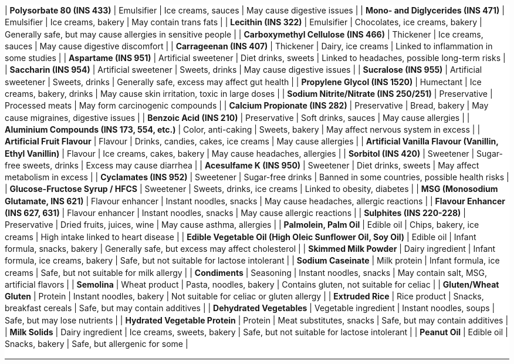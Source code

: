 | **Polysorbate 80 (INS 433)** | Emulsifier | Ice creams, sauces | May cause digestive issues |
| **Mono- and Diglycerides (INS 471)** | Emulsifier | Ice creams, bakery | May contain trans fats |
| **Lecithin (INS 322)** | Emulsifier | Chocolates, ice creams, bakery | Generally safe, but may cause allergies in sensitive people |
| **Carboxymethyl Cellulose (INS 466)** | Thickener | Ice creams, sauces | May cause digestive discomfort |
| **Carrageenan (INS 407)** | Thickener | Dairy, ice creams | Linked to inflammation in some studies |
| **Aspartame (INS 951)** | Artificial sweetener | Diet drinks, sweets | Linked to headaches, possible long-term risks |
| **Saccharin (INS 954)** | Artificial sweetener | Sweets, drinks | May cause digestive issues |
| **Sucralose (INS 955)** | Artificial sweetener | Sweets, drinks | Generally safe, excess may affect gut health |
| **Propylene Glycol (INS 1520)** | Humectant | Ice creams, bakery, drinks | May cause skin irritation, toxic in large doses |
| **Sodium Nitrite/Nitrate (INS 250/251)** | Preservative | Processed meats | May form carcinogenic compounds |
| **Calcium Propionate (INS 282)** | Preservative | Bread, bakery | May cause migraines, digestive issues |
| **Benzoic Acid (INS 210)** | Preservative | Soft drinks, sauces | May cause allergies |
| **Aluminium Compounds (INS 173, 554, etc.)** | Color, anti-caking | Sweets, bakery | May affect nervous system in excess |
| **Artificial Fruit Flavour** | Flavour | Drinks, candies, cakes, ice creams | May cause allergies |
| **Artificial Vanilla Flavour (Vanillin, Ethyl Vanillin)** | Flavour | Ice creams, cakes, bakery | May cause headaches, allergies |
| **Sorbitol (INS 420)** | Sweetener | Sugar-free sweets, drinks | Excess may cause diarrhea |
| **Acesulfame K (INS 950)** | Sweetener | Diet drinks, sweets | May affect metabolism in excess |
| **Cyclamates (INS 952)** | Sweetener | Sugar-free drinks | Banned in some countries, possible health risks |
| **Glucose-Fructose Syrup / HFCS** | Sweetener | Sweets, drinks, ice creams | Linked to obesity, diabetes |
| **MSG (Monosodium Glutamate, INS 621)** | Flavour enhancer | Instant noodles, snacks | May cause headaches, allergic reactions |
| **Flavour Enhancer (INS 627, 631)** | Flavour enhancer | Instant noodles, snacks | May cause allergic reactions |
| **Sulphites (INS 220-228)** | Preservative | Dried fruits, juices, wine | May cause asthma, allergies |
| **Palmolein, Palm Oil** | Edible oil | Chips, bakery, ice creams | High intake linked to heart disease |
| **Edible Vegetable Oil (High Oleic Sunflower Oil, Soy Oil)** | Edible oil | Infant formula, snacks, bakery | Generally safe, but excess may affect cholesterol |
| **Skimmed Milk Powder** | Dairy ingredient | Infant formula, ice creams, bakery | Safe, but not suitable for lactose intolerant |
| **Sodium Caseinate** | Milk protein | Infant formula, ice creams | Safe, but not suitable for milk allergy |
| **Condiments** | Seasoning | Instant noodles, snacks | May contain salt, MSG, artificial flavors |
| **Semolina** | Wheat product | Pasta, noodles, bakery | Contains gluten, not suitable for celiac |
| **Gluten/Wheat Gluten** | Protein | Instant noodles, bakery | Not suitable for celiac or gluten allergy |
| **Extruded Rice** | Rice product | Snacks, breakfast cereals | Safe, but may contain additives |
| **Dehydrated Vegetables** | Vegetable ingredient | Instant noodles, soups | Safe, but may lose nutrients |
| **Hydrated Vegetable Protein** | Protein | Meat substitutes, snacks | Safe, but may contain additives |
| **Milk Solids** | Dairy ingredient | Ice creams, sweets, bakery | Safe, but not suitable for lactose intolerant |
| **Peanut Oil** | Edible oil | Snacks, bakery | Safe, but allergenic for some |

---